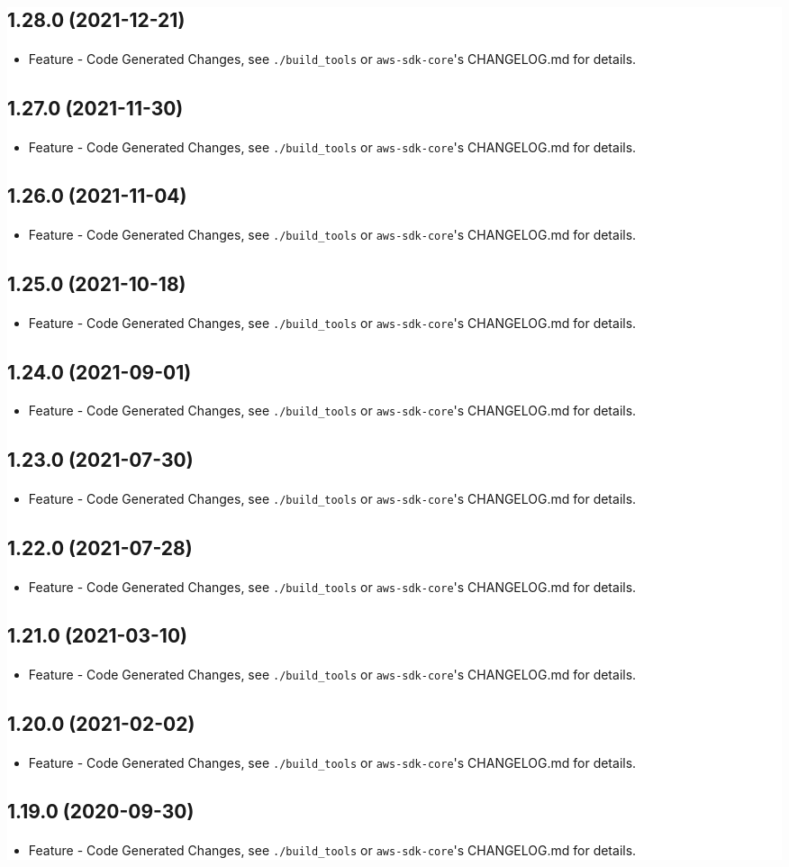 1.28.0 (2021-12-21)
------------------

* Feature - Code Generated Changes, see `./build_tools` or `aws-sdk-core`'s CHANGELOG.md for details.

1.27.0 (2021-11-30)
------------------

* Feature - Code Generated Changes, see `./build_tools` or `aws-sdk-core`'s CHANGELOG.md for details.

1.26.0 (2021-11-04)
------------------

* Feature - Code Generated Changes, see `./build_tools` or `aws-sdk-core`'s CHANGELOG.md for details.

1.25.0 (2021-10-18)
------------------

* Feature - Code Generated Changes, see `./build_tools` or `aws-sdk-core`'s CHANGELOG.md for details.

1.24.0 (2021-09-01)
------------------

* Feature - Code Generated Changes, see `./build_tools` or `aws-sdk-core`'s CHANGELOG.md for details.

1.23.0 (2021-07-30)
------------------

* Feature - Code Generated Changes, see `./build_tools` or `aws-sdk-core`'s CHANGELOG.md for details.

1.22.0 (2021-07-28)
------------------

* Feature - Code Generated Changes, see `./build_tools` or `aws-sdk-core`'s CHANGELOG.md for details.

1.21.0 (2021-03-10)
------------------

* Feature - Code Generated Changes, see `./build_tools` or `aws-sdk-core`'s CHANGELOG.md for details.

1.20.0 (2021-02-02)
------------------

* Feature - Code Generated Changes, see `./build_tools` or `aws-sdk-core`'s CHANGELOG.md for details.

1.19.0 (2020-09-30)
------------------

* Feature - Code Generated Changes, see `./build_tools` or `aws-sdk-core`'s CHANGELOG.md for details.
